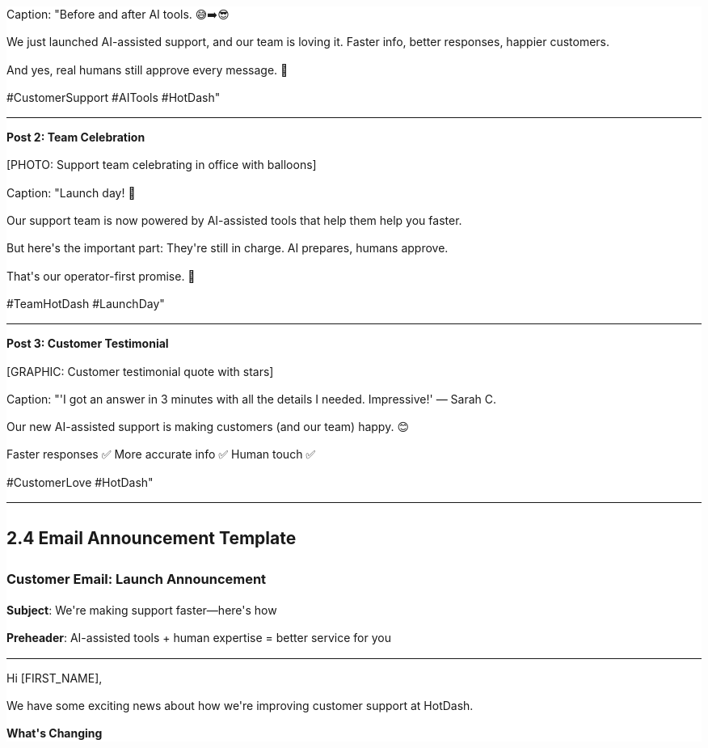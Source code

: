 Caption:
"Before and after AI tools. 😅➡️😎

We just launched AI-assisted support, and our team is loving it. Faster info, better responses, happier customers.

And yes, real humans still approve every message. 👋

#CustomerSupport #AITools #HotDash"

---

**Post 2: Team Celebration**

[PHOTO: Support team celebrating in office with balloons]

Caption:
"Launch day! 🎉

Our support team is now powered by AI-assisted tools that help them help you faster.

But here's the important part: They're still in charge. AI prepares, humans approve.

That's our operator-first promise. 🤝

#TeamHotDash #LaunchDay"

---

**Post 3: Customer Testimonial**

[GRAPHIC: Customer testimonial quote with stars]

Caption:
"'I got an answer in 3 minutes with all the details I needed. Impressive!' — Sarah C.

Our new AI-assisted support is making customers (and our team) happy. 😊

Faster responses ✅
More accurate info ✅
Human touch ✅

#CustomerLove #HotDash"

---

## 2.4 Email Announcement Template

### Customer Email: Launch Announcement

**Subject**: We're making support faster—here's how

**Preheader**: AI-assisted tools + human expertise = better service for you

---

Hi [FIRST_NAME],

We have some exciting news about how we're improving customer support at HotDash.

**What's Changing**
